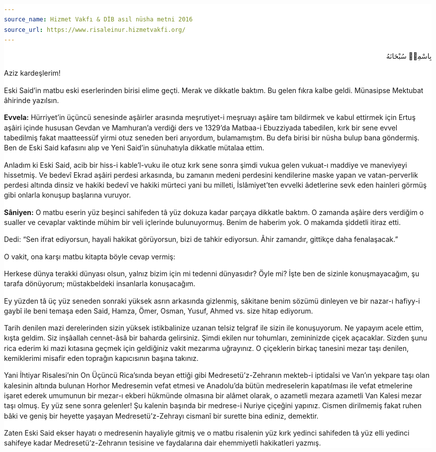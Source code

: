 ```yaml
---
source_name: Hizmet Vakfı & DİB asıl nüsha metni 2016
source_url: https://www.risaleinur.hizmetvakfi.org/
---
```

<p class="arabic" dir="rtl">بِاسْمِهٖ سُبْحَانَهُ</p>

Aziz kardeşlerim!

Eski Said’in matbu eski eserlerinden birisi elime geçti. Merak ve dikkatle baktım. Bu gelen fıkra kalbe geldi. Münasipse Mektubat âhirinde yazılsın.

**Evvela:** Hürriyet’in üçüncü senesinde aşâirler arasında meşrutiyet-i meşruayı aşâire tam bildirmek ve kabul ettirmek için Ertuş aşâiri içinde hususan Gevdan ve Mamhuran’a verdiği ders ve 1329’da Matbaa-i Ebuzziyada tabedilen, kırk bir sene evvel tabedilmiş fakat maatteessüf yirmi otuz seneden beri arıyordum, bulamamıştım. Bu defa birisi bir nüsha bulup bana göndermiş. Ben de Eski Said kafasını alıp ve Yeni Said’in sünuhatıyla dikkatle mütalaa ettim.

Anladım ki Eski Said, acib bir hiss-i kable’l-vuku ile otuz kırk sene sonra şimdi vukua gelen vukuat-ı maddiye ve maneviyeyi hissetmiş. Ve bedevî Ekrad aşâiri perdesi arkasında, bu zamanın medeni perdesini kendilerine maske yapan ve vatan-perverlik perdesi altında dinsiz ve hakiki bedevî ve hakiki mürteci yani bu milleti, İslâmiyet’ten evvelki âdetlerine sevk eden hainleri görmüş gibi onlarla konuşup başlarına vuruyor.

**Sâniyen:** O matbu eserin yüz beşinci sahifeden tâ yüz dokuza kadar parçaya dikkatle baktım. O zamanda aşâire ders verdiğim o sualler ve cevaplar vaktinde mühim bir veli içlerinde bulunuyormuş. Benim de haberim yok. O makamda şiddetli itiraz etti.

Dedi: “Sen ifrat ediyorsun, hayali hakikat görüyorsun, bizi de tahkir ediyorsun. Âhir zamandır, gittikçe daha fenalaşacak.”

O vakit, ona karşı matbu kitapta böyle cevap vermiş:

Herkese dünya terakki dünyası olsun, yalnız bizim için mi tedenni dünyasıdır? Öyle mi? İşte ben de sizinle konuşmayacağım, şu tarafa dönüyorum; müstakbeldeki insanlarla konuşacağım.

Ey yüzden tâ üç yüz seneden sonraki yüksek asrın arkasında gizlenmiş, sâkitane benim sözümü dinleyen ve bir nazar-ı hafiyy-i gaybî ile beni temaşa eden Said, Hamza, Ömer, Osman, Yusuf, Ahmed vs. size hitap ediyorum.

Tarih denilen mazi derelerinden sizin yüksek istikbalinize uzanan telsiz telgraf ile sizin ile konuşuyorum. Ne yapayım acele ettim, kışta geldim. Siz inşâallah cennet-âsâ bir baharda gelirsiniz. Şimdi ekilen nur tohumları, zemininizde çiçek açacaklar. Sizden şunu rica ederim ki mazi kıtasına geçmek için geldiğiniz vakit mezarıma uğrayınız. O çiçeklerin birkaç tanesini mezar taşı denilen, kemiklerimi misafir eden toprağın kapıcısının başına takınız.

Yani İhtiyar Risalesi’nin On Üçüncü Rica’sında beyan ettiği gibi Medresetü’z-Zehranın mekteb-i iptidaîsi ve Van’ın yekpare taşı olan kalesinin altında bulunan Horhor Medresemin vefat etmesi ve Anadolu’da bütün medreselerin kapatılması ile vefat etmelerine işaret ederek umumunun bir mezar-ı ekberi hükmünde olmasına bir alâmet olarak, o azametli mezara azametli Van Kalesi mezar taşı olmuş. Ey yüz sene sonra gelenler! Şu kalenin başında bir medrese-i Nuriye çiçeğini yapınız. Cismen dirilmemiş fakat ruhen bâki ve geniş bir heyette yaşayan Medresetü’z-Zehrayı cismanî bir surette bina ediniz, demektir.

Zaten Eski Said ekser hayatı o medresenin hayaliyle gitmiş ve o matbu risalenin yüz kırk yedinci sahifeden tâ yüz elli yedinci sahifeye kadar Medresetü’z-Zehranın tesisine ve faydalarına dair ehemmiyetli hakikatleri yazmış.
